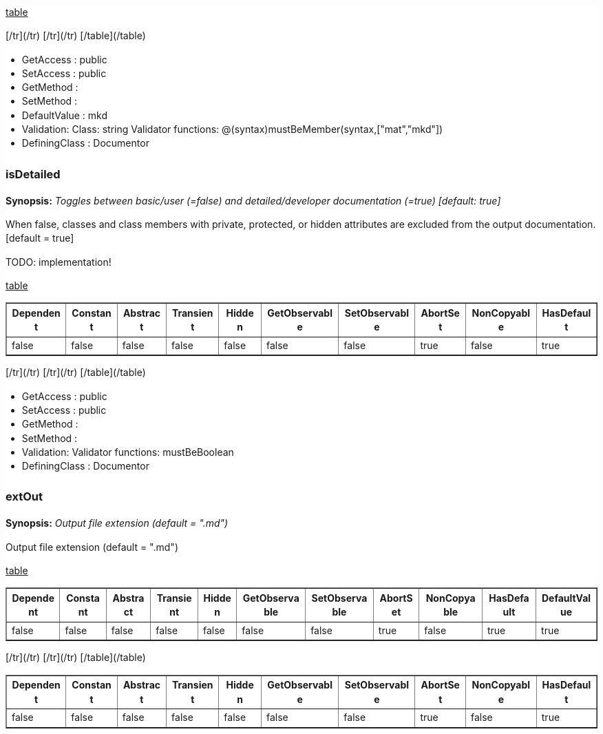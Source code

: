 [table](table)
<table border=1><tr><th>Dependent</th><th>Constant</th><th>Abstract</th><th>Transient</th><th>Hidden</th><th>GetObservable</th><th>SetObservable</th><th>AbortSet</th><th>NonCopyable</th><th>HasDefault</th>[/tr](/tr)
<tr><td>false</td><td>false</td><td>false</td><td>false</td><td>false</td><td>false</td><td>false</td><td>true</td><td>false</td><td>true</td>[/tr](/tr)
[/table](/table)

- GetAccess : public
- SetAccess : public
- GetMethod : 
- SetMethod : 
- DefaultValue : mkd
- Validation: 
Class: string
Validator functions: @(syntax)mustBeMember(syntax,["mat","mkd"])
- DefiningClass : Documentor

### isDetailed

**Synopsis:** _Toggles between basic/user (=false) and detailed/developer documentation (=true) [default: true]_

When false, classes and class members with private, protected, or hidden
attributes are excluded from the output documentation. [default = true]

TODO: implementation!

[table](table)
<table border=1><tr><th>Dependent</th><th>Constant</th><th>Abstract</th><th>Transient</th><th>Hidden</th><th>GetObservable</th><th>SetObservable</th><th>AbortSet</th><th>NonCopyable</th><th>HasDefault</th><th>DefaultValue</th>[/tr](/tr)
<tr><td>false</td><td>false</td><td>false</td><td>false</td><td>false</td><td>false</td><td>false</td><td>true</td><td>false</td><td>true</td><td>true</td>[/tr](/tr)
[/table](/table)

- GetAccess : public
- SetAccess : public
- GetMethod : 
- SetMethod : 
- Validation: 
Validator functions: mustBeBoolean
- DefiningClass : Documentor

### extOut

**Synopsis:** _Output file extension (default = ".md")_

  Output file extension (default = ".md")

[table](table)
<table border=1><tr><th>Dependent</th><th>Constant</th><th>Abstract</th><th>Transient</th><th>Hidden</th><th>GetObservable</th><th>SetObservable</th><th>AbortSet</th><th>NonCopyable</th><th>HasDefault</th>[/tr](/tr)
<tr><td>false</td><td>false</td><td>false</td><td>false</td><td>false</td><td>false</td><td>false</td><td>true</td><td>false</td><td>true</td>[/tr](/tr)
[/table](/table)
